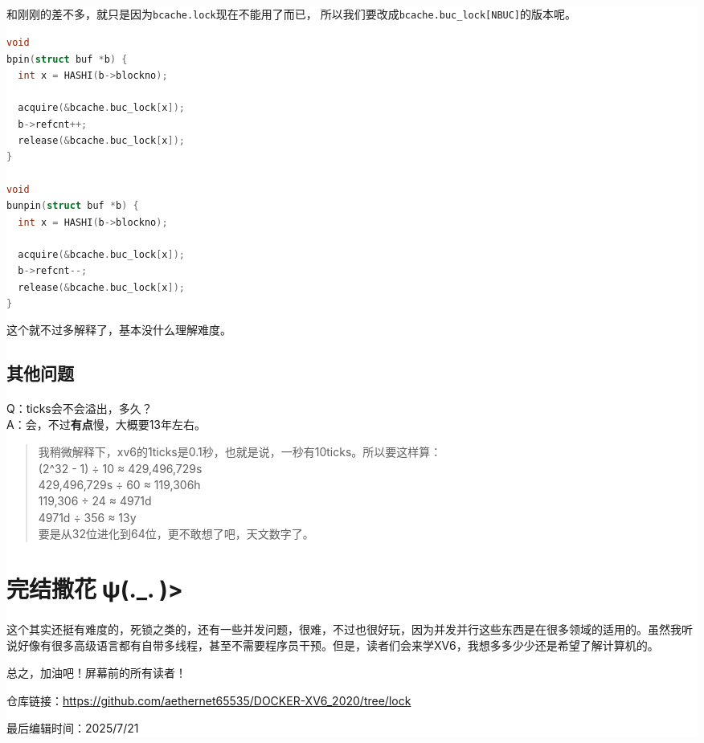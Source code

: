 ```C
```
和刚刚的差不多，就只是因为`bcache.lock`现在不能用了而已，
所以我们要改成`bcache.buc_lock[NBUC]`的版本呢。

```C
void
bpin(struct buf *b) {
  int x = HASHI(b->blockno);

  acquire(&bcache.buc_lock[x]);
  b->refcnt++;
  release(&bcache.buc_lock[x]);
}

void
bunpin(struct buf *b) {
  int x = HASHI(b->blockno);

  acquire(&bcache.buc_lock[x]);
  b->refcnt--;
  release(&bcache.buc_lock[x]);
}
```
这个就不过多解释了，基本没什么理解难度。



## 其他问题    
Q：ticks会不会溢出，多久？    
A：会，不过**有点**慢，大概要13年左右。   
> 我稍微解释下，xv6的1ticks是0.1秒，也就是说，一秒有10ticks。所以要这样算：   
> (2^32 - 1) ÷ 10 ≈ 429,496,729s    
> 429,496,729s ÷ 60 ≈ 119,306h    
> 119,306 ÷ 24 ≈ 4971d    
> 4971d ÷ 356 ≈ 13y   
要是从32位进化到64位，更不敢想了吧，天文数字了。    

# 完结撒花 ψ(._. )>
这个其实还挺有难度的，死锁之类的，还有一些并发问题，很难，不过也很好玩，因为并发并行这些东西是在很多领域的适用的。虽然我听说好像有很多高级语言都有自带多线程，甚至不需要程序员干预。但是，读者们会来学XV6，我想多多少少还是希望了解计算机的。

总之，加油吧！屏幕前的所有读者！

仓库链接：https://github.com/aethernet65535/DOCKER-XV6_2020/tree/lock

最后编辑时间：2025/7/21

